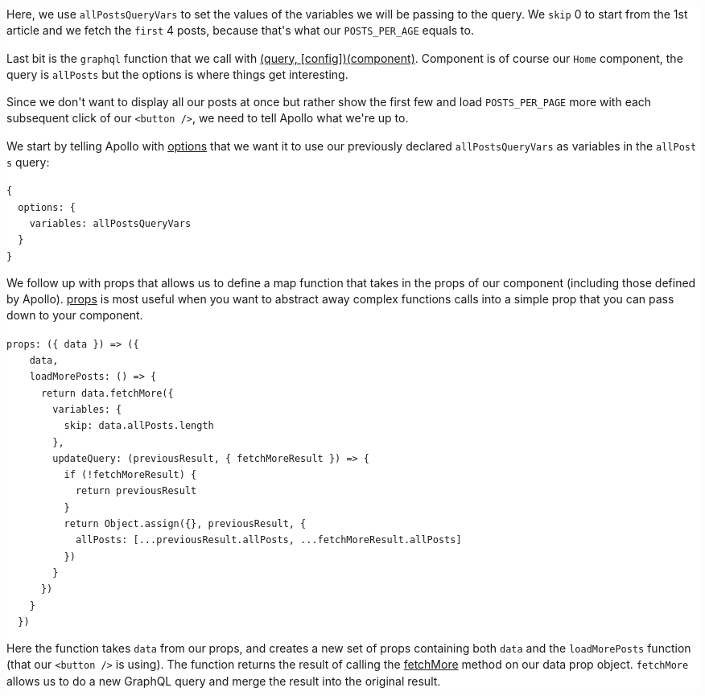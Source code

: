 
Here, we use `allPostsQueryVars` to set the values of the variables we will be passing to the query. We `skip` 0 to start from the 1st article and we fetch the `first` 4 posts, because that's what our `POSTS_PER_AGE` equals to.

Last bit is the `graphql` function that we call with [(query, [config])(component)](https://www.apollographql.com/docs/react/basics/setup.html#graphql). Component is of course our `Home` component, the query is `allPosts` but the options is where things get interesting.

Since we don't want to display all our posts at once but rather show the first few and load `POSTS_PER_PAGE` more with each subsequent click of our `<button />`, we need to tell Apollo what we're up to.

We start by telling Apollo with [options](https://www.apollographql.com/docs/react/basics/setup.html#graphql-config-options) that we want it to use our previously declared `allPostsQueryVars` as variables in the `allPosts` query:

```
{
  options: {
    variables: allPostsQueryVars
  }
}
```

We follow up with props that allows us to define a map function that takes in the props of our component (including those defined by Apollo). 
[props](https://www.apollographql.com/docs/react/basics/setup.html#graphql-config-props) is most useful when you want to abstract away complex functions calls into a simple prop that you can pass down to your component.
```
props: ({ data }) => ({
    data,
    loadMorePosts: () => {
      return data.fetchMore({
        variables: {
          skip: data.allPosts.length
        },
        updateQuery: (previousResult, { fetchMoreResult }) => {
          if (!fetchMoreResult) {
            return previousResult
          }
          return Object.assign({}, previousResult, {
            allPosts: [...previousResult.allPosts, ...fetchMoreResult.allPosts]
          })
        }
      })
    }
  })
```
Here the function takes `data` from our props, and creates a new set of props containing both `data` and the `loadMorePosts` function (that our `<button />` is using). The function returns the result of calling the [fetchMore](https://www.apollographql.com/docs/react/recipes/pagination.html#fetch-more) method on our data prop object. `fetchMore` allows us to do a new GraphQL query and merge the result into the original result.
